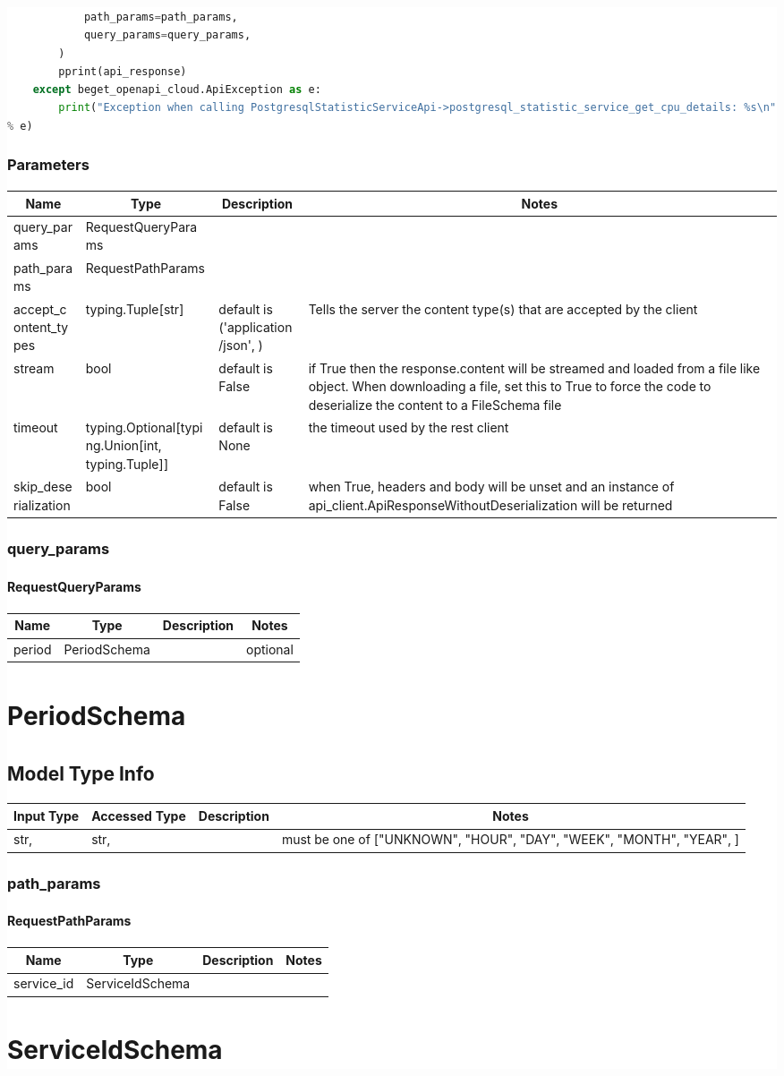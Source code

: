 ```python
            path_params=path_params,
            query_params=query_params,
        )
        pprint(api_response)
    except beget_openapi_cloud.ApiException as e:
        print("Exception when calling PostgresqlStatisticServiceApi->postgresql_statistic_service_get_cpu_details: %s\n" % e)
```
### Parameters

Name | Type | Description  | Notes
------------- | ------------- | ------------- | -------------
query_params | RequestQueryParams | |
path_params | RequestPathParams | |
accept_content_types | typing.Tuple[str] | default is ('application/json', ) | Tells the server the content type(s) that are accepted by the client
stream | bool | default is False | if True then the response.content will be streamed and loaded from a file like object. When downloading a file, set this to True to force the code to deserialize the content to a FileSchema file
timeout | typing.Optional[typing.Union[int, typing.Tuple]] | default is None | the timeout used by the rest client
skip_deserialization | bool | default is False | when True, headers and body will be unset and an instance of api_client.ApiResponseWithoutDeserialization will be returned

### query_params
#### RequestQueryParams

Name | Type | Description  | Notes
------------- | ------------- | ------------- | -------------
period | PeriodSchema | | optional


# PeriodSchema

## Model Type Info
Input Type | Accessed Type | Description | Notes
------------ | ------------- | ------------- | -------------
str,  | str,  |  | must be one of ["UNKNOWN", "HOUR", "DAY", "WEEK", "MONTH", "YEAR", ] 

### path_params
#### RequestPathParams

Name | Type | Description  | Notes
------------- | ------------- | ------------- | -------------
service_id | ServiceIdSchema | | 

# ServiceIdSchema
